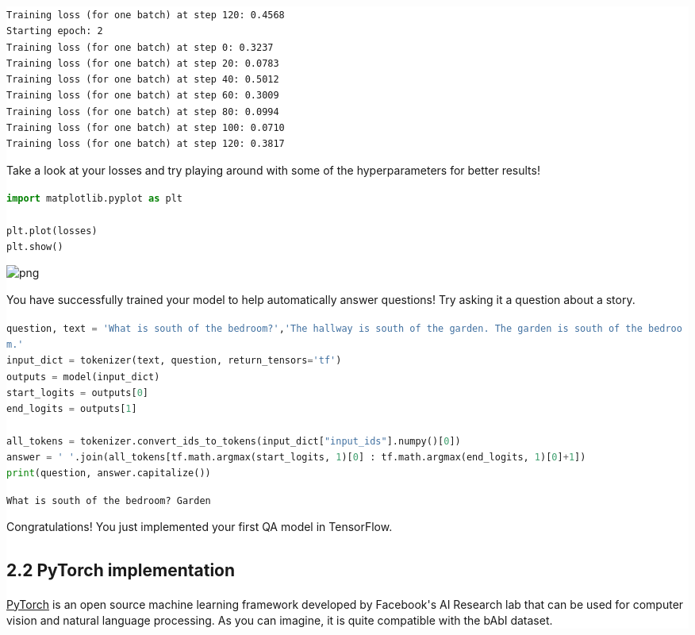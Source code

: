     Training loss (for one batch) at step 120: 0.4568
    Starting epoch: 2
    Training loss (for one batch) at step 0: 0.3237
    Training loss (for one batch) at step 20: 0.0783
    Training loss (for one batch) at step 40: 0.5012
    Training loss (for one batch) at step 60: 0.3009
    Training loss (for one batch) at step 80: 0.0994
    Training loss (for one batch) at step 100: 0.0710
    Training loss (for one batch) at step 120: 0.3817


Take a look at your losses and try playing around with some of the hyperparameters for better results!


```python
import matplotlib.pyplot as plt

plt.plot(losses)
plt.show()
```


    
![png](output_39_0.png)
    


You have successfully trained your model to help automatically answer questions! Try asking it a question about a story.


```python
question, text = 'What is south of the bedroom?','The hallway is south of the garden. The garden is south of the bedroom.'
input_dict = tokenizer(text, question, return_tensors='tf')
outputs = model(input_dict)
start_logits = outputs[0]
end_logits = outputs[1]

all_tokens = tokenizer.convert_ids_to_tokens(input_dict["input_ids"].numpy()[0])
answer = ' '.join(all_tokens[tf.math.argmax(start_logits, 1)[0] : tf.math.argmax(end_logits, 1)[0]+1])
print(question, answer.capitalize())
```

    What is south of the bedroom? Garden


Congratulations! You just implemented your first QA model in TensorFlow. 

<a name='2-1'></a>
## 2.2 PyTorch implementation

[PyTorch](https://pytorch.org/) is an open source machine learning framework developed by Facebook's AI Research lab that can be used for computer vision and natural language processing. As you can imagine, it is quite compatible with the bAbI dataset.
